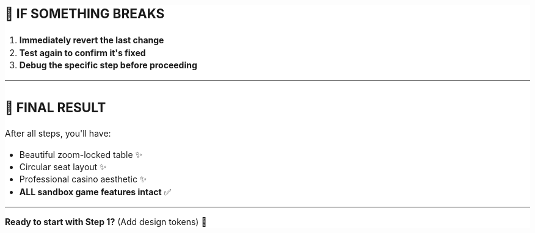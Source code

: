 
## 🚨 IF SOMETHING BREAKS

1. **Immediately revert the last change**
2. **Test again to confirm it's fixed**
3. **Debug the specific step before proceeding**

---

## 🎯 FINAL RESULT

After all steps, you'll have:
- Beautiful zoom-locked table ✨
- Circular seat layout ✨
- Professional casino aesthetic ✨
- **ALL sandbox game features intact** ✅

---

**Ready to start with Step 1?** (Add design tokens) 🎨

